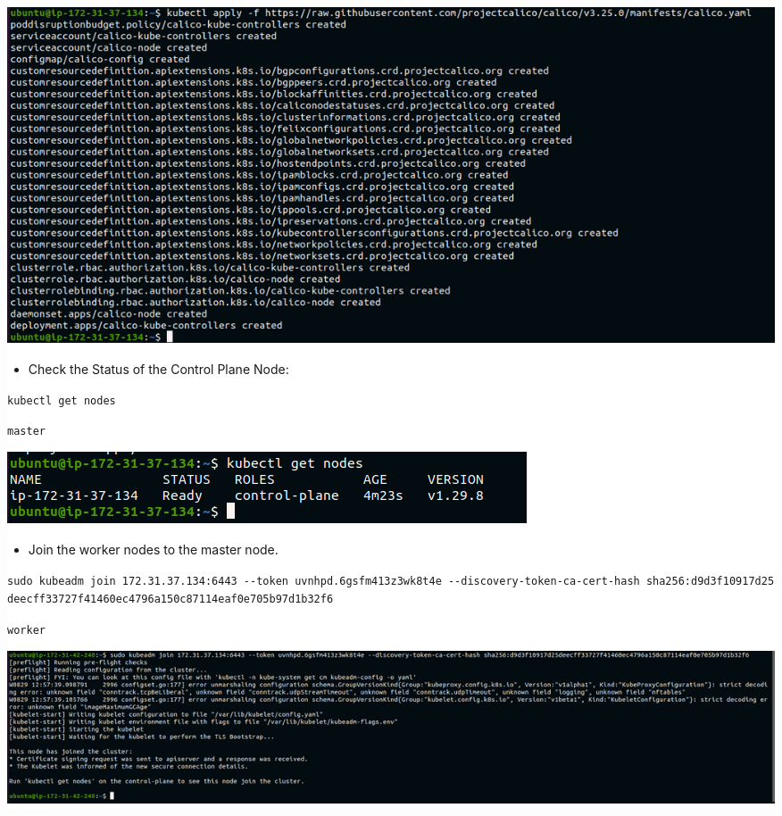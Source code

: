 ![alt text](images/image-19.png)

- Check the Status of the Control Plane Node:
```
kubectl get nodes
```
`master`
<br>

![alt text](images/image-20.png)

- Join the worker nodes to the master node.

```
sudo kubeadm join 172.31.37.134:6443 --token uvnhpd.6gsfm413z3wk8t4e --discovery-token-ca-cert-hash sha256:d9d3f10917d25deecff33727f41460ec4796a150c87114eaf0e705b97d1b32f6 
```
`worker`
<br>

![alt text](images/image-21.png)
